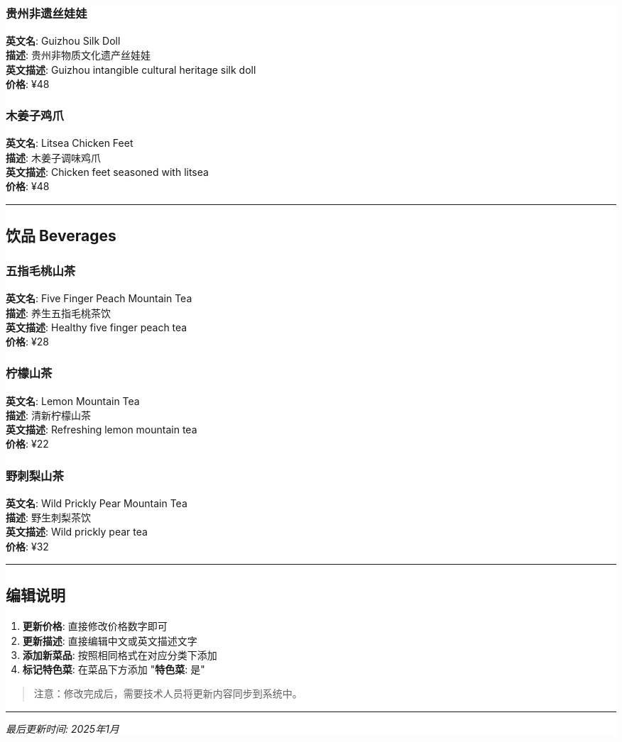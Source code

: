 ### 贵州非遗丝娃娃
**英文名**: Guizhou Silk Doll  
**描述**: 贵州非物质文化遗产丝娃娃  
**英文描述**: Guizhou intangible cultural heritage silk doll  
**价格**: ¥48  

### 木姜子鸡爪
**英文名**: Litsea Chicken Feet  
**描述**: 木姜子调味鸡爪  
**英文描述**: Chicken feet seasoned with litsea  
**价格**: ¥48  

---

## 饮品 Beverages

### 五指毛桃山茶
**英文名**: Five Finger Peach Mountain Tea  
**描述**: 养生五指毛桃茶饮  
**英文描述**: Healthy five finger peach tea  
**价格**: ¥28  

### 柠檬山茶
**英文名**: Lemon Mountain Tea  
**描述**: 清新柠檬山茶  
**英文描述**: Refreshing lemon mountain tea  
**价格**: ¥22  

### 野刺梨山茶
**英文名**: Wild Prickly Pear Mountain Tea  
**描述**: 野生刺梨茶饮  
**英文描述**: Wild prickly pear tea  
**价格**: ¥32  

---

## 编辑说明

1. **更新价格**: 直接修改价格数字即可
2. **更新描述**: 直接编辑中文或英文描述文字
3. **添加新菜品**: 按照相同格式在对应分类下添加
4. **标记特色菜**: 在菜品下方添加 "**特色菜**: 是"

> 注意：修改完成后，需要技术人员将更新内容同步到系统中。

---

*最后更新时间: 2025年1月*